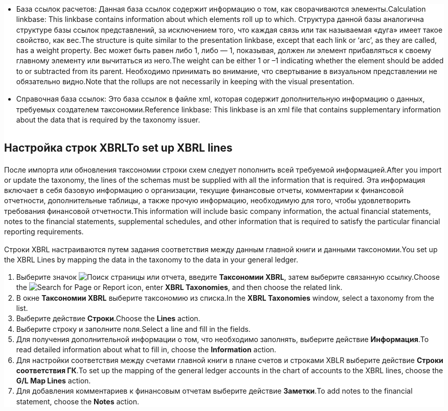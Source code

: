 -   <span data-ttu-id="a49e8-152">База ссылок расчетов: Данная база ссылок содержит информацию о том, как сворачиваются элементы.</span><span class="sxs-lookup"><span data-stu-id="a49e8-152">Calculation linkbase: This linkbase contains information about which elements roll up to which.</span></span> <span data-ttu-id="a49e8-153">Структура данной базы аналогична структуре базы ссылок представлений, за исключением того, что каждая связь или так называемая «дуга» имеет такое свойство, как вес.</span><span class="sxs-lookup"><span data-stu-id="a49e8-153">The structure is quite similar to the presentation linkbase, except that each link or ‘arc’, as they are called, has a weight property.</span></span> <span data-ttu-id="a49e8-154">Вес может быть равен либо 1, либо — 1, показывая, должен ли элемент прибавляться к своему главному элементу или вычитаться из него.</span><span class="sxs-lookup"><span data-stu-id="a49e8-154">The weight can be either 1 or –1 indicating whether the element should be added to or subtracted from its parent.</span></span> <span data-ttu-id="a49e8-155">Необходимо принимать во внимание, что свертывание в визуальном представлении не обязательно видно.</span><span class="sxs-lookup"><span data-stu-id="a49e8-155">Note that the rollups are not necessarily in keeping with the visual presentation.</span></span>  

-   <span data-ttu-id="a49e8-156">Справочная база ссылок: Это база ссылок в файле xml, которая содержит дополнительную информацию о данных, требуемых создателем таксономии.</span><span class="sxs-lookup"><span data-stu-id="a49e8-156">Reference linkbase: This linkbase is an xml file that contains supplementary information about the data that is required by the taxonomy issuer.</span></span>

## <a name="to-set-up-xbrl-lines"></a><span data-ttu-id="a49e8-157">Настройка строк XBRL</span><span class="sxs-lookup"><span data-stu-id="a49e8-157">To set up XBRL lines</span></span>  
<span data-ttu-id="a49e8-158">После импорта или обновления таксономии строки схем следует пополнить всей требуемой информацией.</span><span class="sxs-lookup"><span data-stu-id="a49e8-158">After you import or update the taxonomy, the lines of the schemas must be supplied with all the information that is required.</span></span> <span data-ttu-id="a49e8-159">Эта информация включает в себя базовую информацию о организации, текущие финансовые отчеты, комментарии к финансовой отчетности, дополнительные таблицы, а также прочую информацию, необходимую для того, чтобы удовлетворить требования финансовой отчетности.</span><span class="sxs-lookup"><span data-stu-id="a49e8-159">This information will include basic company information, the actual financial statements, notes to the financial statements, supplemental schedules, and other information that is required to satisfy the particular financial reporting requirements.</span></span>  

<span data-ttu-id="a49e8-160">Строки XBRL настраиваются путем задания соответствия между данным главной книги и данными таксономии.</span><span class="sxs-lookup"><span data-stu-id="a49e8-160">You set up the XBRL Lines by mapping the data in the taxonomy to the data in your general ledger.</span></span>  

1.  <span data-ttu-id="a49e8-161">Выберите значок ![Поиск страницы или отчета](media/ui-search/search_small.png "Значок поиска страницы или отчета"), введите **Таксономии XBRL**, затем выберите связанную ссылку.</span><span class="sxs-lookup"><span data-stu-id="a49e8-161">Choose the ![Search for Page or Report](media/ui-search/search_small.png "Search for Page or Report icon") icon, enter **XBRL Taxonomies**, and then choose the related link.</span></span>  
2.  <span data-ttu-id="a49e8-162">В окне **Таксономии XBRL** выберите таксономию из списка.</span><span class="sxs-lookup"><span data-stu-id="a49e8-162">In the **XBRL Taxonomies** window, select a taxonomy from the list.</span></span>  
3.  <span data-ttu-id="a49e8-163">Выберите действие **Строки**.</span><span class="sxs-lookup"><span data-stu-id="a49e8-163">Choose the **Lines** action.</span></span>  
4.  <span data-ttu-id="a49e8-164">Выберите строку и заполните поля.</span><span class="sxs-lookup"><span data-stu-id="a49e8-164">Select a line and fill in the fields.</span></span>   
5.  <span data-ttu-id="a49e8-165">Для получения дополнительной информации о том, что необходимо заполнять, выберите действие **Информация**.</span><span class="sxs-lookup"><span data-stu-id="a49e8-165">To read detailed information about what to fill in, choose the **Information** action.</span></span>  
6.  <span data-ttu-id="a49e8-166">Для настройки соответствия между счетами главной книги в плане счетов и строками XBLR выберите действие **Строки соответствия ГК**.</span><span class="sxs-lookup"><span data-stu-id="a49e8-166">To set up the mapping of the general ledger accounts in the chart of accounts to the XBRL lines, choose the **G/L Map Lines** action.</span></span>  
7.  <span data-ttu-id="a49e8-167">Для добавления комментариев к финансовым отчетам выберите действие **Заметки**.</span><span class="sxs-lookup"><span data-stu-id="a49e8-167">To add notes to the financial statement, choose the **Notes** action.</span></span>  
